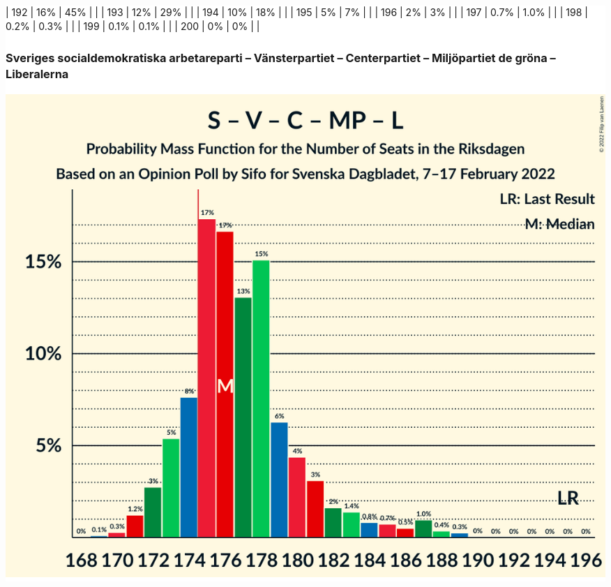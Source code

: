 | 192 | 16% | 45% |  |
| 193 | 12% | 29% |  |
| 194 | 10% | 18% |  |
| 195 | 5% | 7% |  |
| 196 | 2% | 3% |  |
| 197 | 0.7% | 1.0% |  |
| 198 | 0.2% | 0.3% |  |
| 199 | 0.1% | 0.1% |  |
| 200 | 0% | 0% |  |

### Sveriges socialdemokratiska arbetareparti – Vänsterpartiet – Centerpartiet – Miljöpartiet de gröna – Liberalerna

![Graph with seats probability mass function not yet produced](2022-02-17-Sifo-coalitions-seats-pmf-s–v–c–mp–l.png "Seats Probability Mass Function")
